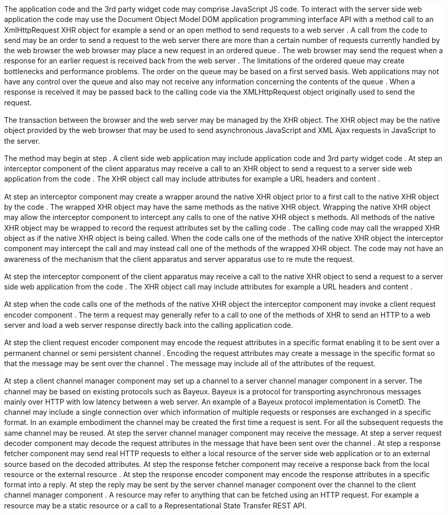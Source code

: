 The application code and the 3rd party widget code may comprise JavaScript JS code. To interact with the server side web application the code may use the Document Object Model DOM application programming interface API with a method call to an XmlHttpRequest XHR object for example a send or an open method to send requests to a web server . A call from the code to send may be an order to send a request to the web server there are more than a certain number of requests currently handled by the web browser the web browser may place a new request in an ordered queue . The web browser may send the request when a response for an earlier request is received back from the web server . The limitations of the ordered queue may create bottlenecks and performance problems. The order on the queue may be based on a first served basis. Web applications may not have any control over the queue and also may not receive any information concerning the contents of the queue . When a response is received it may be passed back to the calling code via the XMLHttpRequest object originally used to send the request.

The transaction between the browser and the web server may be managed by the XHR object. The XHR object may be the native object provided by the web browser that may be used to send asynchronous JavaScript and XML Ajax requests in JavaScript to the server.

The method may begin at step . A client side web application may include application code and 3rd party widget code . At step an interceptor component of the client apparatus may receive a call to an XHR object to send a request to a server side web application from the code . The XHR object call may include attributes for example a URL headers and content .

At step an interceptor component may create a wrapper around the native XHR object prior to a first call to the native XHR object by the code . The wrapped XHR object may have the same methods as the native XHR object. Wrapping the native XHR object may allow the interceptor component to intercept any calls to one of the native XHR object s methods. All methods of the native XHR object may be wrapped to record the request attributes set by the calling code . The calling code may call the wrapped XHR object as if the native XHR object is being called. When the code calls one of the methods of the native XHR object the interceptor component may intercept the call and may instead call one of the methods of the wrapped XHR object. The code may not have an awareness of the mechanism that the client apparatus and server apparatus use to re mute the request.

At step the interceptor component of the client apparatus may receive a call to the native XHR object to send a request to a server side web application from the code . The XHR object call may include attributes for example a URL headers and content .

At step when the code calls one of the methods of the native XHR object the interceptor component may invoke a client request encoder component . The term a request may generally refer to a call to one of the methods of XHR to send an HTTP to a web server and load a web server response directly back into the calling application code.

At step the client request encoder component may encode the request attributes in a specific format enabling it to be sent over a permanent channel or semi persistent channel . Encoding the request attributes may create a message in the specific format so that the message may be sent over the channel . The message may include all of the attributes of the request.

At step a client channel manager component may set up a channel to a server channel manager component in a server. The channel may be based on existing protocols such as Bayeux. Bayeux is a protocol for transporting asynchronous messages mainly over HTTP with low latency between a web server. An example of a Bayeux protocol implementation is CometD. The channel may include a single connection over which information of multiple requests or responses are exchanged in a specific format. In an example embodiment the channel may be created the first time a request is sent. For all the subsequent requests the same channel may be reused. At step the server channel manager component may receive the message. At step a server request decoder component may decode the request attributes in the message that have been sent over the channel . At step a response fetcher component may send real HTTP requests to either a local resource of the server side web application or to an external source based on the decoded attributes. At step the response fetcher component may receive a response back from the local resource or the external resource . At step the response encoder component may encode the response attributes in a specific format into a reply. At step the reply may be sent by the server channel manager component over the channel to the client channel manager component . A resource may refer to anything that can be fetched using an HTTP request. For example a resource may be a static resource or a call to a Representational State Transfer REST API.
